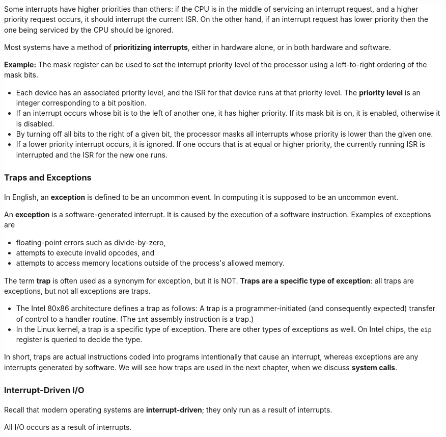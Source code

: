 Some interrupts have higher priorities than others: if the CPU is in the middle
of servicing an interrupt request, and a higher priority request occurs, it
should interrupt the current ISR. On the other hand, if an interrupt request has
lower priority then the one being serviced by the CPU should be ignored.

Most systems have a method of **prioritizing interrupts**, either in hardware alone,
or in both hardware and software.

**Example:** The mask register can be used to set the interrupt priority level
of the processor using a left-to-right ordering of the mask bits. 

* Each device has an associated priority level, and the ISR for that device runs
  at that priority level. The **priority level** is an integer corresponding to a
  bit position.
* If an interrupt occurs whose bit is to the left of another one, it has higher
  priority. If its mask bit is on, it is enabled, otherwise it is disabled.
* By turning off all bits to the right of a given bit, the processor masks all
  interrupts whose priority is lower than the given one. 
* If a lower priority interrupt occurs, it is ignored. If one occurs that is at
  equal or higher priority, the currently running ISR is interrupted and the ISR
  for the new one runs.

### Traps and Exceptions

In English, an **exception** is defined to be an uncommon event. In computing it
is supposed to be an uncommon event. 

An **exception** is a software-generated interrupt. It is caused by the
execution of a software instruction. Examples of exceptions are 

* floating-point errors such as divide-by-zero, 
* attempts to execute invalid opcodes, and 
* attempts to access memory locations outside of the process's allowed memory. 

The term **trap** is often used as a synonym for exception, but it is NOT. **Traps
are a specific type of exception**: all traps are exceptions, but not all
exceptions are traps.

* The Intel 80x86 architecture defines a trap as follows: A trap is a
  programmer-initiated (and consequently expected) transfer of control to a
  handler routine. (The `int` assembly instruction is a trap.)
* In the Linux kernel, a trap is a specific type of exception. There are other
  types of exceptions as well. On Intel chips, the `eip` register is queried to
  decide the type. 

In short, traps are actual instructions coded into programs intentionally that
cause an interrupt, whereas exceptions are any interrupts generated by software.
We will see how traps are used in the next chapter, when we discuss **system calls**.

### Interrupt-Driven I/O 

Recall that modern operating systems are **interrupt-driven**; they only run as
a result of interrupts.

All I/O occurs as a result of interrupts. 
